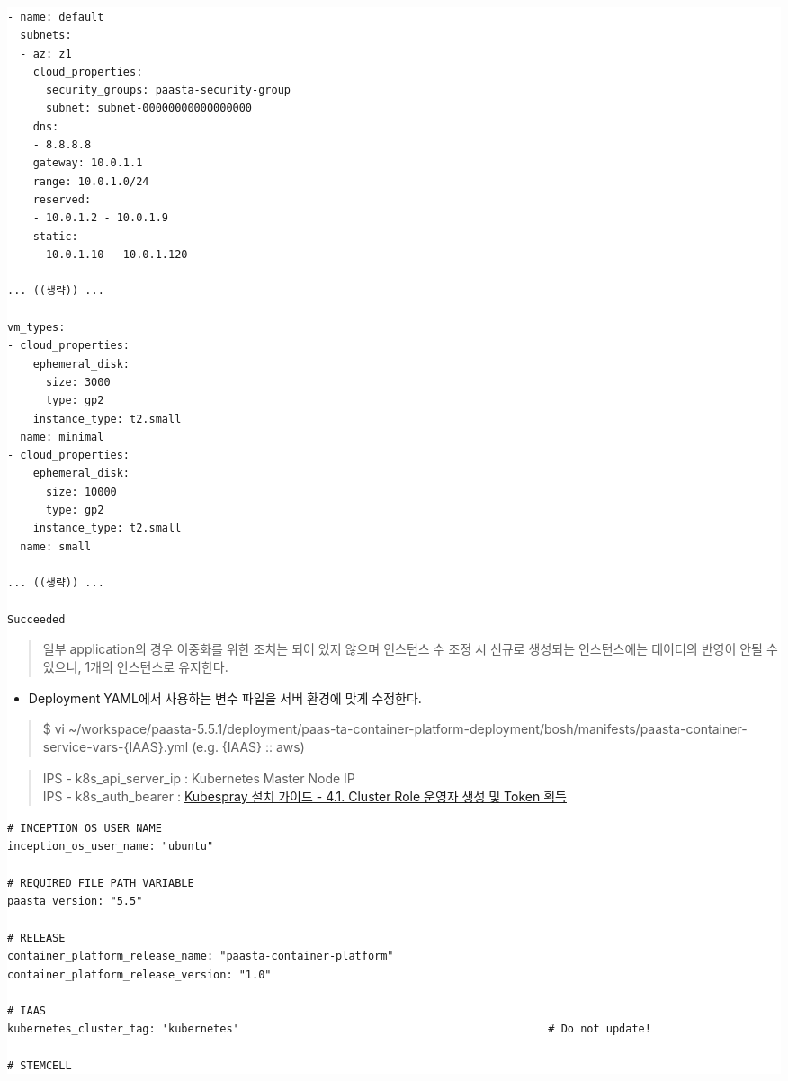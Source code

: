 ```
- name: default
  subnets:
  - az: z1
    cloud_properties:
      security_groups: paasta-security-group
      subnet: subnet-00000000000000000
    dns:
    - 8.8.8.8
    gateway: 10.0.1.1
    range: 10.0.1.0/24
    reserved:
    - 10.0.1.2 - 10.0.1.9
    static:
    - 10.0.1.10 - 10.0.1.120

... ((생략)) ...

vm_types:
- cloud_properties:
    ephemeral_disk:
      size: 3000
      type: gp2
    instance_type: t2.small
  name: minimal
- cloud_properties:
    ephemeral_disk:
      size: 10000
      type: gp2
    instance_type: t2.small
  name: small

... ((생략)) ...

Succeeded
```

> 일부 application의 경우 이중화를 위한 조치는 되어 있지 않으며 인스턴스 수 조정 시 신규로 생성되는 인스턴스에는 데이터의 반영이 안될 수 있으니, 1개의 인스턴스로 유지한다.

- Deployment YAML에서 사용하는 변수 파일을 서버 환경에 맞게 수정한다.
> $ vi ~/workspace/paasta-5.5.1/deployment/paas-ta-container-platform-deployment/bosh/manifests/paasta-container-service-vars-{IAAS}.yml
(e.g. {IAAS} :: aws)

> IPS - k8s_api_server_ip : Kubernetes Master Node IP<br>
  IPS - k8s_auth_bearer : [Kubespray 설치 가이드 - 4.1. Cluster Role 운영자 생성 및 Token 획득](https://github.com/PaaS-TA/paas-ta-container-platform/blob/master/install-guide/standalone/paas-ta-container-platform-standalone-deployment-guide-v1.0.md#4.1)

```
# INCEPTION OS USER NAME
inception_os_user_name: "ubuntu"

# REQUIRED FILE PATH VARIABLE
paasta_version: "5.5"

# RELEASE
container_platform_release_name: "paasta-container-platform"
container_platform_release_version: "1.0"

# IAAS
kubernetes_cluster_tag: 'kubernetes'                                                # Do not update!

# STEMCELL
```